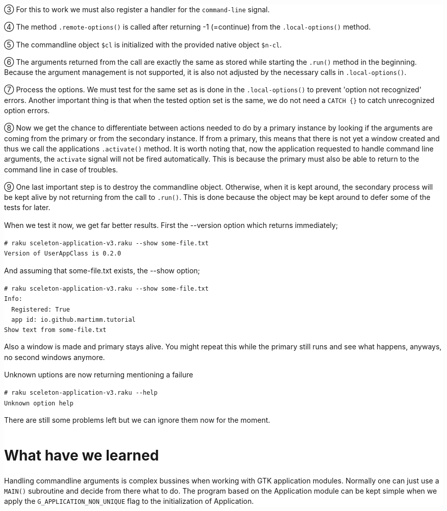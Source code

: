 ③ For this to work we must also register a handler for the `command-line` signal.

④ The method `.remote-options()` is called after returning -1 (=continue) from the `.local-options()` method.

⑤ The commandline object `$cl` is initialized with the provided native object `$n-cl`.

⑥ The arguments returned from the call are exactly the same as stored while starting the `.run()` method in the beginning. Because the argument management is not supported, it is also not adjusted by the necessary calls in `.local-options()`.

⑦ Process the options. We must test for the same set as is done in the `.local-options()` to prevent 'option not recognized' errors. Another important thing is that when the tested option set is the same, we do not need a `CATCH {}` to catch unrecognized option errors.

⑧ Now we get the chance to differentiate between actions needed to do by a primary instance by looking if the arguments are coming from the primary or from the secondary instance. If from a primary, this means that there is not yet a window created and thus we call the applications `.activate()` method. It is worth noting that, now the application requested to handle command line arguments, the `activate` signal will not be fired automatically. This is because the primary must also be able to return to the command line in case of troubles.

⑨ One last important step is to destroy the commandline object. Otherwise, when it is kept around, the secondary process will be kept alive by not returning from the call to `.run()`. This is done because the object may be kept around to defer some of the tests for later.

When we test it now, we get far better results. First the --version option which returns immediately;
```
# raku sceleton-application-v3.raku --show some-file.txt
Version of UserAppClass is 0.2.0
```
And assuming that some-file.txt exists, the --show option;
```
# raku sceleton-application-v3.raku --show some-file.txt
Info:
  Registered: True
  app id: io.github.martimm.tutorial
Show text from some-file.txt
```
Also a window is made and primary stays alive. You might repeat this while the primary still runs and see what happens, anyways, no second windows anymore.

Unknown uptions are now returning mentioning a failure
```
# raku sceleton-application-v3.raku --help
Unknown option help
```

There are still some problems left but we can ignore them now for the moment.

# What have we learned

Handling commandline arguments is complex bussines when working with GTK application modules. Normally one can just use a `MAIN()` subroutine and decide from there what to do. The program based on the Application module can be kept simple when we apply the `G_APPLICATION_NON_UNIQUE` flag to the initialization of Application.
